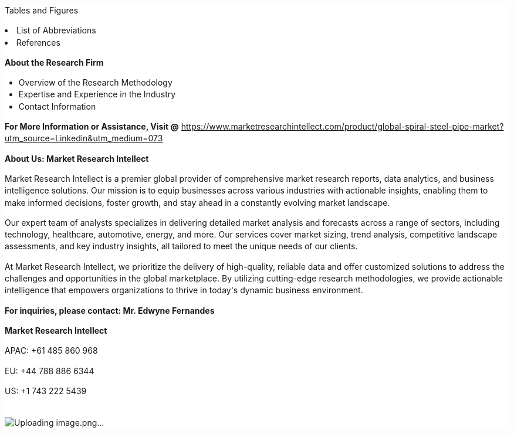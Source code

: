 Tables and Figures</li><li>List of Abbreviations</li><li>References</li></ul><p><strong>About the Research Firm</strong></p><ul><li>Overview of the Research Methodology</li><li>Expertise and Experience in the Industry</li><li>Contact Information</li></ul></div><div class="article-main__content" data-test-id="publishing-text-block"><p><span class="font-[700]"><strong>For More Information or Assistance, Visit @</strong>&nbsp;<a href="https://www.marketresearchintellect.com/product/global-spiral-steel-pipe-market?utm_source=Linkedin&utm_medium=073">https://www.marketresearchintellect.com/product/global-spiral-steel-pipe-market?utm_source=Linkedin&utm_medium=073</a></span></p><p><strong>About Us: Market Research Intellect</strong></p><p>Market Research Intellect is a premier global provider of comprehensive market research reports, data analytics, and business intelligence solutions. Our mission is to equip businesses across various industries with actionable insights, enabling them to make informed decisions, foster growth, and stay ahead in a constantly evolving market landscape.</p><p>Our expert team of analysts specializes in delivering detailed market analysis and forecasts across a range of sectors, including technology, healthcare, automotive, energy, and more. Our services cover market sizing, trend analysis, competitive landscape assessments, and key industry insights, all tailored to meet the unique needs of our clients.</p><p>At Market Research Intellect, we prioritize the delivery of high-quality, reliable data and offer customized solutions to address the challenges and opportunities in the global marketplace. By utilizing cutting-edge research methodologies, we provide actionable intelligence that empowers organizations to thrive in today's dynamic business environment.</p><p><strong>For inquiries, please contact: Mr. Edwyne Fernandes</strong></p><p><strong>Market Research Intellect</strong></p><p>APAC: +61 485 860 968</p><p>EU: +44 788 886 6344</p><p>US: +1 743 222 5439</p></div><div class="article-main__content" data-test-id="publishing-text-block">&nbsp;</div>
![Uploading image.png…]()
